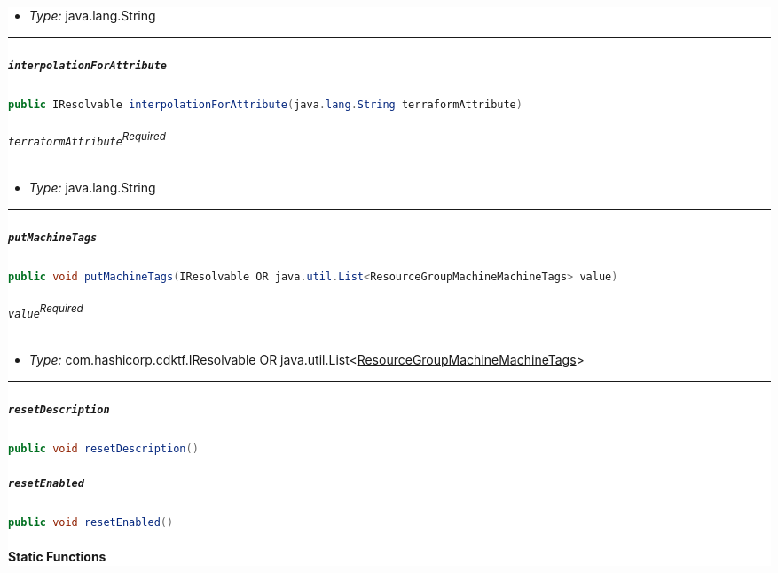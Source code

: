 - *Type:* java.lang.String

---

##### `interpolationForAttribute` <a name="interpolationForAttribute" id="rhizo-co-terraform-provider-lacework.resourceGroupMachine.ResourceGroupMachine.interpolationForAttribute"></a>

```java
public IResolvable interpolationForAttribute(java.lang.String terraformAttribute)
```

###### `terraformAttribute`<sup>Required</sup> <a name="terraformAttribute" id="rhizo-co-terraform-provider-lacework.resourceGroupMachine.ResourceGroupMachine.interpolationForAttribute.parameter.terraformAttribute"></a>

- *Type:* java.lang.String

---

##### `putMachineTags` <a name="putMachineTags" id="rhizo-co-terraform-provider-lacework.resourceGroupMachine.ResourceGroupMachine.putMachineTags"></a>

```java
public void putMachineTags(IResolvable OR java.util.List<ResourceGroupMachineMachineTags> value)
```

###### `value`<sup>Required</sup> <a name="value" id="rhizo-co-terraform-provider-lacework.resourceGroupMachine.ResourceGroupMachine.putMachineTags.parameter.value"></a>

- *Type:* com.hashicorp.cdktf.IResolvable OR java.util.List<<a href="#rhizo-co-terraform-provider-lacework.resourceGroupMachine.ResourceGroupMachineMachineTags">ResourceGroupMachineMachineTags</a>>

---

##### `resetDescription` <a name="resetDescription" id="rhizo-co-terraform-provider-lacework.resourceGroupMachine.ResourceGroupMachine.resetDescription"></a>

```java
public void resetDescription()
```

##### `resetEnabled` <a name="resetEnabled" id="rhizo-co-terraform-provider-lacework.resourceGroupMachine.ResourceGroupMachine.resetEnabled"></a>

```java
public void resetEnabled()
```

#### Static Functions <a name="Static Functions" id="Static Functions"></a>
